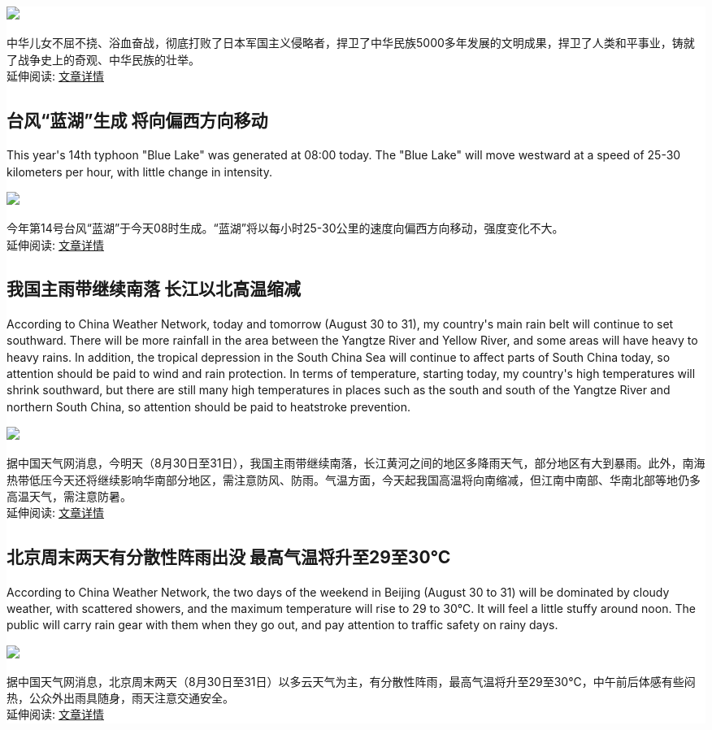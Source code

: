 <img src="https://p2.img.cctvpic.com/photoworkspace/2025/08/30/2025083009204866311.jpg" />   

中华儿女不屈不挠、浴血奋战，彻底打败了日本军国主义侵略者，捍卫了中华民族5000多年发展的文明成果，捍卫了人类和平事业，铸就了战争史上的奇观、中华民族的壮举。   
延伸阅读: [文章详情](https://news.cctv.com/2025/08/30/ARTIqeLabBvluK7Ueq9CDRNr250830.shtml)   

<qrcode title="新华社政论｜永远做中华民族文明成果与人类和平事业的捍卫者——写在中国人民抗日战争暨世界反法西斯战争胜利80周年之际" image="https://p2.img.cctvpic.com/photoworkspace/2025/08/30/2025083009204866311.jpg" />   

## 台风“蓝湖”生成 将向偏西方向移动   
This year's 14th typhoon "Blue Lake" was generated at 08:00 today. The "Blue Lake" will move westward at a speed of 25-30 kilometers per hour, with little change in intensity.   

<img src="https://p1.img.cctvpic.com/photoworkspace/2025/08/30/2025083010035224237.jpg" />   

今年第14号台风“蓝湖”于今天08时生成。“蓝湖”将以每小时25-30公里的速度向偏西方向移动，强度变化不大。   
延伸阅读: [文章详情](https://news.cctv.com/2025/08/30/ARTIQtT4G18guBuNFcGGOxNc250830.shtml)   

<qrcode title="台风“蓝湖”生成 将向偏西方向移动" image="https://p1.img.cctvpic.com/photoworkspace/2025/08/30/2025083010035224237.jpg" />   

## 我国主雨带继续南落 长江以北高温缩减   
According to China Weather Network, today and tomorrow (August 30 to 31), my country's main rain belt will continue to set southward. There will be more rainfall in the area between the Yangtze River and Yellow River, and some areas will have heavy to heavy rains. In addition, the tropical depression in the South China Sea will continue to affect parts of South China today, so attention should be paid to wind and rain protection. In terms of temperature, starting today, my country's high temperatures will shrink southward, but there are still many high temperatures in places such as the south and south of the Yangtze River and northern South China, so attention should be paid to heatstroke prevention.   

<img src="https://p4.img.cctvpic.com/photoworkspace/2025/08/30/2025083008330952365.jpg" />   

据中国天气网消息，今明天（8月30日至31日），我国主雨带继续南落，长江黄河之间的地区多降雨天气，部分地区有大到暴雨。此外，南海热带低压今天还将继续影响华南部分地区，需注意防风、防雨。气温方面，今天起我国高温将向南缩减，但江南中南部、华南北部等地仍多高温天气，需注意防暑。   
延伸阅读: [文章详情](https://news.cctv.com/2025/08/30/ARTIRNi1k7n2nzW5BlE0Gpyn250830.shtml)   

<qrcode title="我国主雨带继续南落 长江以北高温缩减" image="https://p4.img.cctvpic.com/photoworkspace/2025/08/30/2025083008330952365.jpg" />   

## 北京周末两天有分散性阵雨出没 最高气温将升至29至30℃   
According to China Weather Network, the two days of the weekend in Beijing (August 30 to 31) will be dominated by cloudy weather, with scattered showers, and the maximum temperature will rise to 29 to 30℃. It will feel a little stuffy around noon. The public will carry rain gear with them when they go out, and pay attention to traffic safety on rainy days.   

<img src="https://p5.img.cctvpic.com/photoworkspace/2025/08/30/2025083008074964461.jpg" />   

据中国天气网消息，北京周末两天（8月30日至31日）以多云天气为主，有分散性阵雨，最高气温将升至29至30℃，中午前后体感有些闷热，公众外出雨具随身，雨天注意交通安全。   
延伸阅读: [文章详情](https://news.cctv.com/2025/08/30/ARTIWen16l8ealLoqKLDlTvM250830.shtml)   

<qrcode title="北京周末两天有分散性阵雨出没 最高气温将升至29至30℃" image="https://p5.img.cctvpic.com/photoworkspace/2025/08/30/2025083008074964461.jpg" />   
